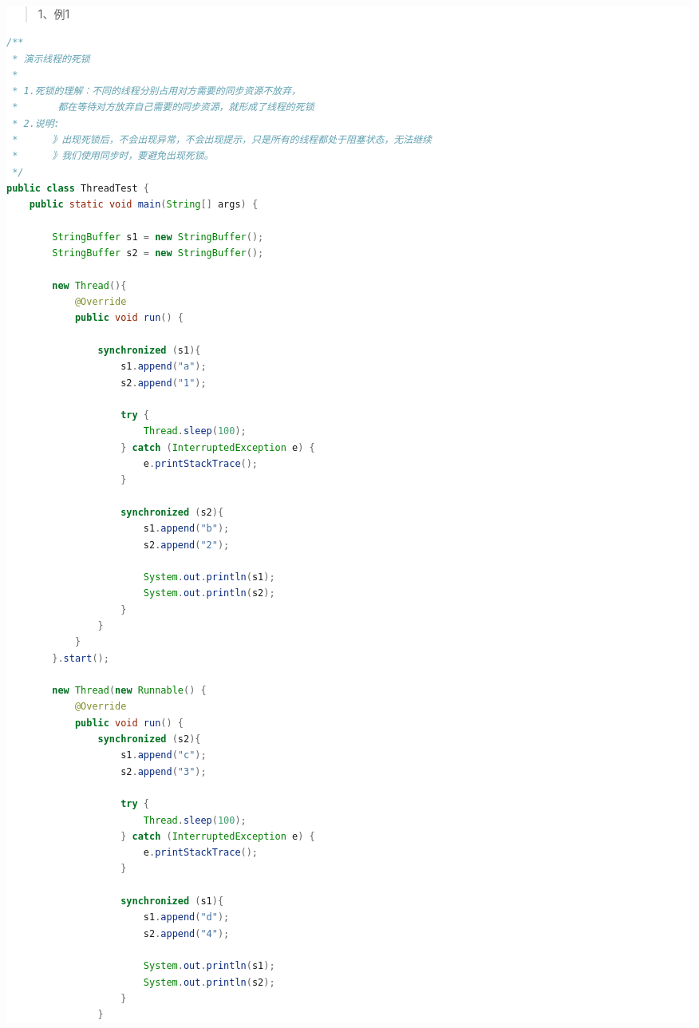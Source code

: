 > 1、例1

```java
/**
 * 演示线程的死锁
 *
 * 1.死锁的理解：不同的线程分别占用对方需要的同步资源不放弃，
 *       都在等待对方放弃自己需要的同步资源，就形成了线程的死锁
 * 2.说明:
 *      》出现死锁后，不会出现异常，不会出现提示，只是所有的线程都处于阻塞状态，无法继续
 *      》我们使用同步时，要避免出现死锁。
 */
public class ThreadTest {
    public static void main(String[] args) {

        StringBuffer s1 = new StringBuffer();
        StringBuffer s2 = new StringBuffer();

        new Thread(){
            @Override
            public void run() {

                synchronized (s1){
                    s1.append("a");
                    s2.append("1");

                    try {
                        Thread.sleep(100);
                    } catch (InterruptedException e) {
                        e.printStackTrace();
                    }

                    synchronized (s2){
                        s1.append("b");
                        s2.append("2");

                        System.out.println(s1);
                        System.out.println(s2);
                    }
                }
            }
        }.start();

        new Thread(new Runnable() {
            @Override
            public void run() {
                synchronized (s2){
                    s1.append("c");
                    s2.append("3");

                    try {
                        Thread.sleep(100);
                    } catch (InterruptedException e) {
                        e.printStackTrace();
                    }

                    synchronized (s1){
                        s1.append("d");
                        s2.append("4");

                        System.out.println(s1);
                        System.out.println(s2);
                    }
                }
```